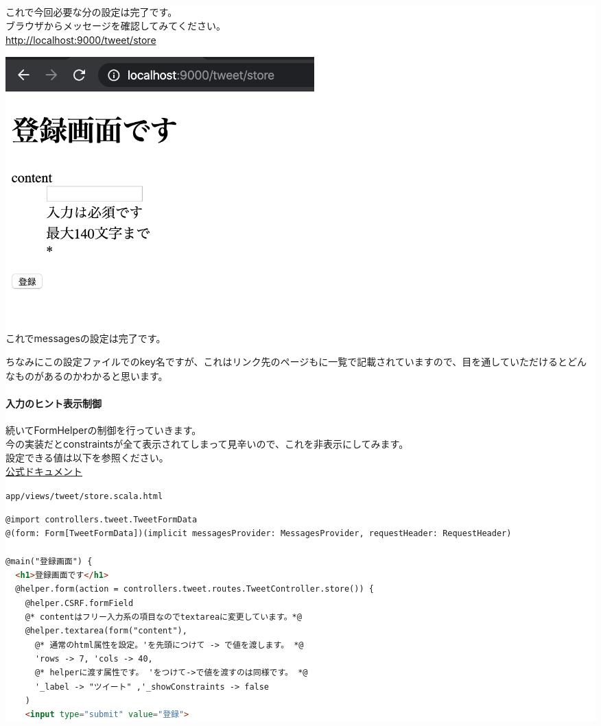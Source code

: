 これで今回必要な分の設定は完了です。  
ブラウザからメッセージを確認してみてください。  
[http://localhost:9000/tweet/store](http://localhost:9000/tweet/store)  

<img src="images/25_ja_message.png" width="450">

これでmessagesの設定は完了です。  

ちなみにこの設定ファイルでのkey名ですが、これはリンク先のページもに一覧で記載されていますので、目を通していただけるとどんなものがあるのかわかると思います。  

#### 入力のヒント表示制御

続いてFormHelperの制御を行っていきます。  
今の実装だとconstraintsが全て表示されてしまって見辛いので、これを非表示にしてみます。  
設定できる値は以下を参照ください。  
[公式ドキュメント](https://www.playframework.com/documentation/ja/2.4.x/ScalaCustomFieldConstructors)

`app/views/tweet/store.scala.html`
```html
@import controllers.tweet.TweetFormData
@(form: Form[TweetFormData])(implicit messagesProvider: MessagesProvider, requestHeader: RequestHeader)

@main("登録画面") {
  <h1>登録画面です</h1>
  @helper.form(action = controllers.tweet.routes.TweetController.store()) {
    @helper.CSRF.formField
    @* contentはフリー入力系の項目なのでtextareaに変更しています。*@
    @helper.textarea(form("content"),
      @* 通常のhtml属性を設定。'を先頭につけて -> で値を渡します。 *@
      'rows -> 7, 'cols -> 40,
      @* helperに渡す属性です。 'をつけて->で値を渡すのは同様です。 *@
      '_label -> "ツイート" ,'_showConstraints -> false
    )
    <input type="submit" value="登録">
```